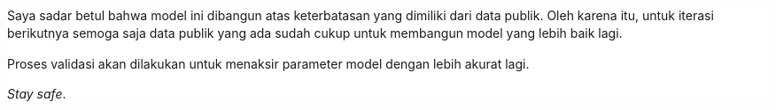 Saya sadar betul bahwa model ini dibangun atas keterbatasan yang
dimiliki dari data publik. Oleh karena itu, untuk iterasi berikutnya
semoga saja data publik yang ada sudah cukup untuk membangun model yang
lebih baik lagi.

Proses validasi akan dilakukan untuk menaksir parameter model dengan
lebih akurat lagi.

*Stay safe*.
